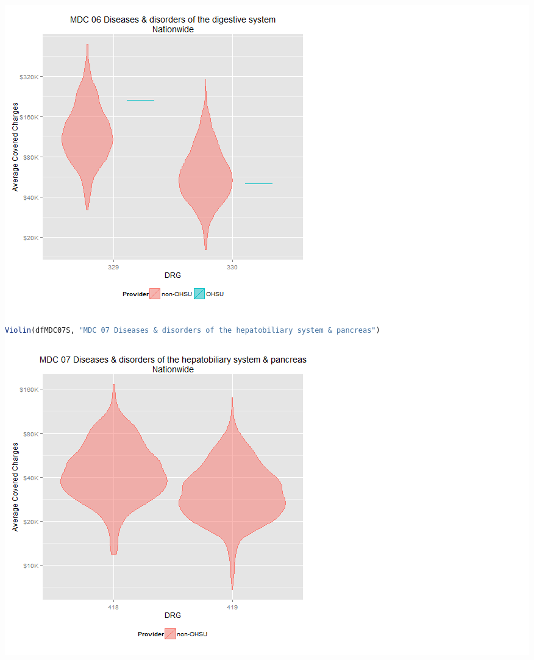 ![plot of chunk ViolinMDC06S](figure/ViolinMDC06S.png) 


```r
Violin(dfMDC07S, "MDC 07 Diseases & disorders of the hepatobiliary system & pancreas")
```

![plot of chunk ViolinMDC07S](figure/ViolinMDC07S.png) 
